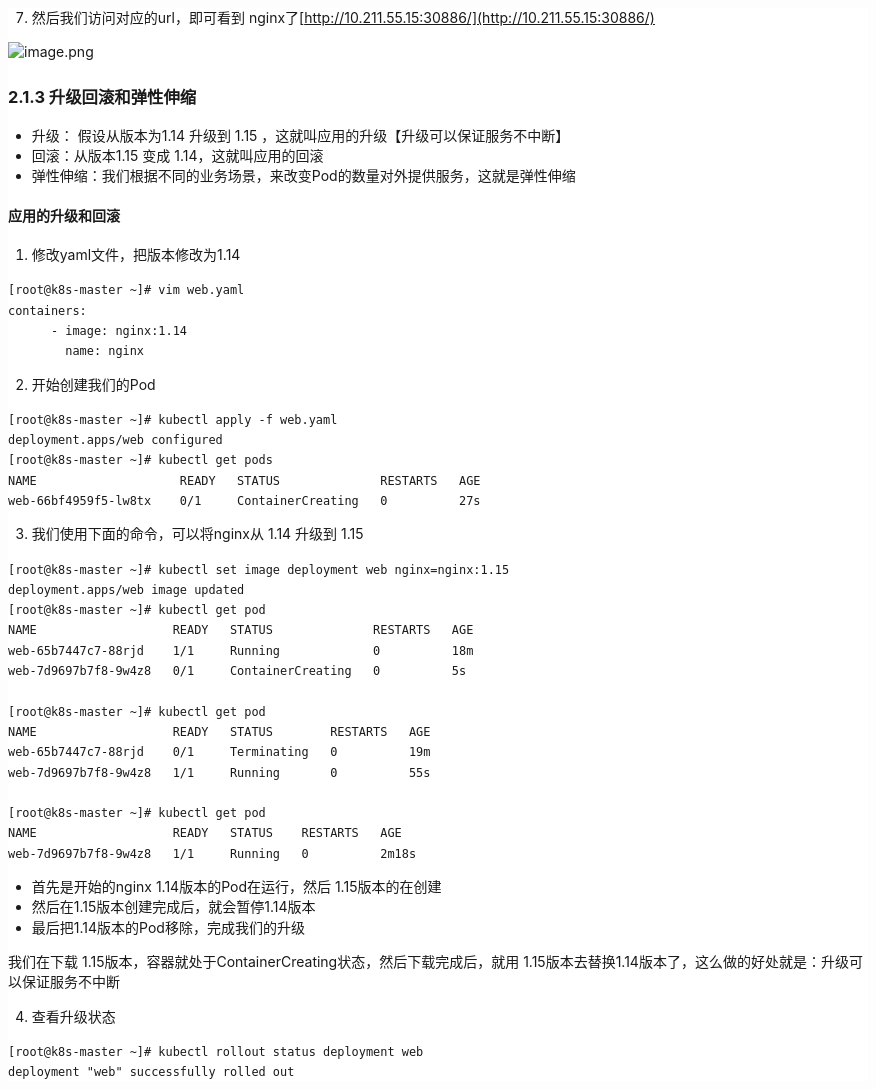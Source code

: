 7. 然后我们访问对应的url，即可看到 nginx了[http://10.211.55.15:30886/](http://10.211.55.15:30886/)

![image.png](https://cdn.nlark.com/yuque/0/2022/png/25452040/1644833382808-00d71283-5b9c-46bf-994b-8451d69aff38.png#clientId=ue8c7e90e-db13-4&crop=0&crop=0&crop=1&crop=1&from=paste&height=236&id=ud3708a64&margin=%5Bobject%20Object%5D&name=image.png&originHeight=236&originWidth=576&originalType=binary&ratio=1&rotation=0&showTitle=false&size=64068&status=done&style=none&taskId=u0287a40e-053c-40e7-bda8-0df2d49d3ee&title=&width=576)
### 2.1.3 升级回滚和弹性伸缩

- 升级： 假设从版本为1.14 升级到 1.15 ，这就叫应用的升级【升级可以保证服务不中断】
- 回滚：从版本1.15 变成 1.14，这就叫应用的回滚
- 弹性伸缩：我们根据不同的业务场景，来改变Pod的数量对外提供服务，这就是弹性伸缩

#### 应用的升级和回滚

1. 修改yaml文件，把版本修改为1.14
```shell
[root@k8s-master ~]# vim web.yaml 
containers:
      - image: nginx:1.14
        name: nginx
```

2. 开始创建我们的Pod
```shell
[root@k8s-master ~]# kubectl apply -f web.yaml 
deployment.apps/web configured
[root@k8s-master ~]# kubectl get pods
NAME                    READY   STATUS              RESTARTS   AGE
web-66bf4959f5-lw8tx    0/1     ContainerCreating   0          27s
```

3. 我们使用下面的命令，可以将nginx从 1.14 升级到 1.15
```shell
[root@k8s-master ~]# kubectl set image deployment web nginx=nginx:1.15
deployment.apps/web image updated
[root@k8s-master ~]# kubectl get pod
NAME                   READY   STATUS              RESTARTS   AGE
web-65b7447c7-88rjd    1/1     Running             0          18m
web-7d9697b7f8-9w4z8   0/1     ContainerCreating   0          5s

[root@k8s-master ~]# kubectl get pod
NAME                   READY   STATUS        RESTARTS   AGE
web-65b7447c7-88rjd    0/1     Terminating   0          19m
web-7d9697b7f8-9w4z8   1/1     Running       0          55s

[root@k8s-master ~]# kubectl get pod
NAME                   READY   STATUS    RESTARTS   AGE
web-7d9697b7f8-9w4z8   1/1     Running   0          2m18s
```

- 首先是开始的nginx 1.14版本的Pod在运行，然后 1.15版本的在创建
- 然后在1.15版本创建完成后，就会暂停1.14版本
- 最后把1.14版本的Pod移除，完成我们的升级

我们在下载 1.15版本，容器就处于ContainerCreating状态，然后下载完成后，就用 1.15版本去替换1.14版本了，这么做的好处就是：升级可以保证服务不中断

4. 查看升级状态
```shell
[root@k8s-master ~]# kubectl rollout status deployment web
deployment "web" successfully rolled out
```
